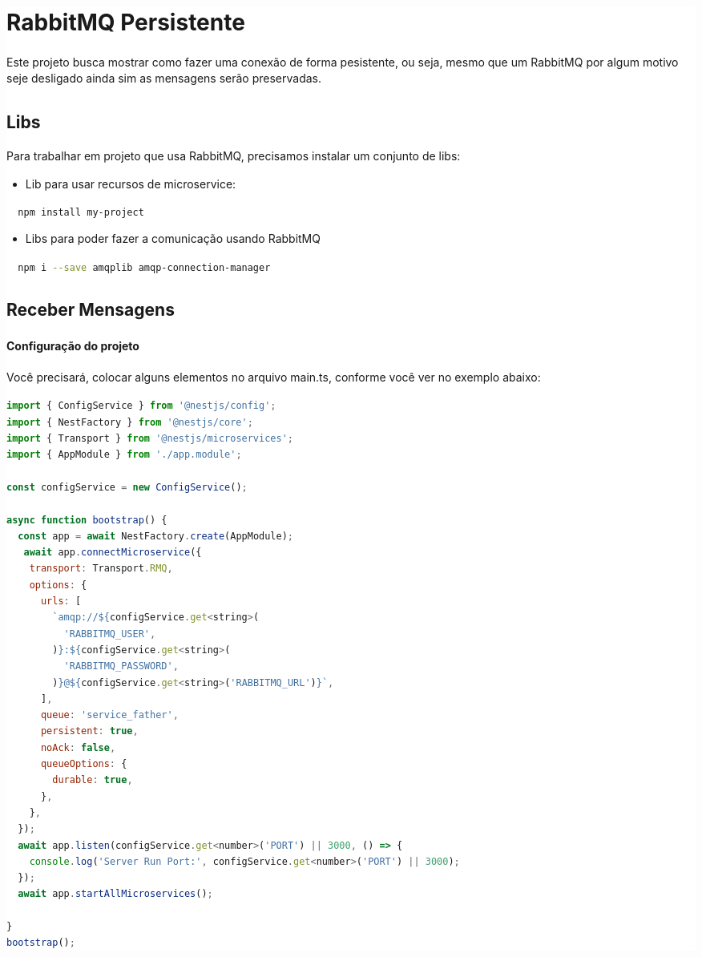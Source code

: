 # RabbitMQ Persistente

Este projeto busca mostrar como fazer uma conexão de forma pesistente, ou seja, mesmo que um RabbitMQ por algum motivo
seje desligado ainda sim as mensagens serão preservadas.

## Libs

Para trabalhar em projeto que usa RabbitMQ, precisamos instalar um conjunto de libs:

- Lib para usar recursos de microservice:

```bash
  npm install my-project
```

- Libs para poder fazer a comunicação usando RabbitMQ

```bash
  npm i --save amqplib amqp-connection-manager
```

## Receber Mensagens

#### Configuração do projeto

Você precisará, colocar alguns elementos no arquivo main.ts, conforme você ver no exemplo abaixo:

```javascript
import { ConfigService } from '@nestjs/config';
import { NestFactory } from '@nestjs/core';
import { Transport } from '@nestjs/microservices';
import { AppModule } from './app.module';

const configService = new ConfigService();

async function bootstrap() {
  const app = await NestFactory.create(AppModule);
   await app.connectMicroservice({
    transport: Transport.RMQ,
    options: {
      urls: [
        `amqp://${configService.get<string>(
          'RABBITMQ_USER',
        )}:${configService.get<string>(
          'RABBITMQ_PASSWORD',
        )}@${configService.get<string>('RABBITMQ_URL')}`,
      ],
      queue: 'service_father',
      persistent: true,
      noAck: false,
      queueOptions: {
        durable: true,
      },
    },
  });
  await app.listen(configService.get<number>('PORT') || 3000, () => {
    console.log('Server Run Port:', configService.get<number>('PORT') || 3000);
  });
  await app.startAllMicroservices();

}
bootstrap();
```
